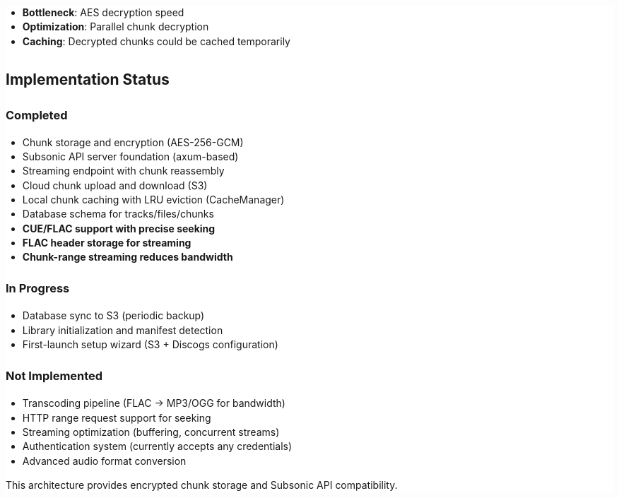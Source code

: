 - **Bottleneck**: AES decryption speed
- **Optimization**: Parallel chunk decryption
- **Caching**: Decrypted chunks could be cached temporarily

## Implementation Status

### Completed
- Chunk storage and encryption (AES-256-GCM)
- Subsonic API server foundation (axum-based)
- Streaming endpoint with chunk reassembly
- Cloud chunk upload and download (S3)
- Local chunk caching with LRU eviction (CacheManager)
- Database schema for tracks/files/chunks
- **CUE/FLAC support with precise seeking**
- **FLAC header storage for streaming**
- **Chunk-range streaming reduces bandwidth**

### In Progress
- Database sync to S3 (periodic backup)
- Library initialization and manifest detection
- First-launch setup wizard (S3 + Discogs configuration)

### Not Implemented
- Transcoding pipeline (FLAC → MP3/OGG for bandwidth)
- HTTP range request support for seeking
- Streaming optimization (buffering, concurrent streams)
- Authentication system (currently accepts any credentials)
- Advanced audio format conversion

This architecture provides encrypted chunk storage and Subsonic API compatibility.
